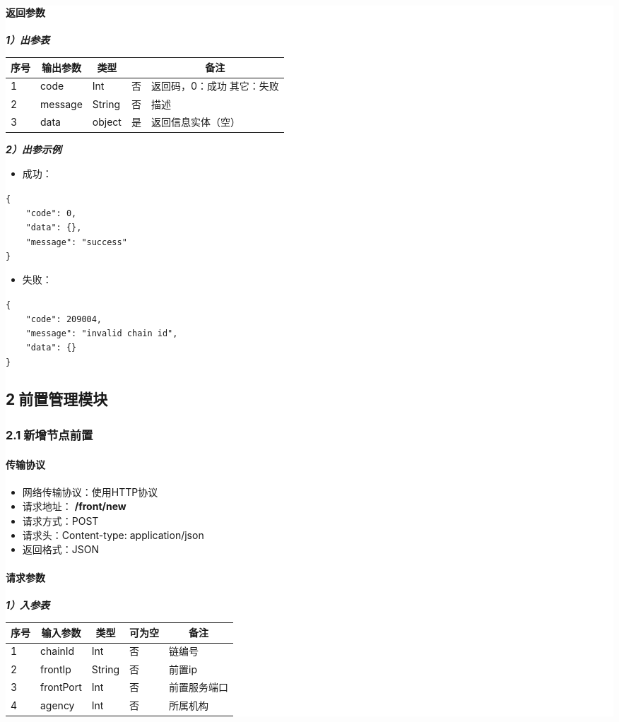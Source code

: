 #### 返回参数 

***1）出参表***

| 序号 | 输出参数 | 类型   |      | 备注                       |
| ---- | -------- | ------ | ---- | -------------------------- |
| 1    | code     | Int    | 否   | 返回码，0：成功 其它：失败 |
| 2    | message  | String | 否   | 描述                       |
| 3    | data     | object | 是   | 返回信息实体（空）         |

***2）出参示例***

- 成功：

```
{
    "code": 0,
    "data": {},
    "message": "success"
}
```

- 失败：

```
{
    "code": 209004,
    "message": "invalid chain id",
    "data": {}
}
```

## 2 前置管理模块

### 2.1 新增节点前置


#### 传输协议
* 网络传输协议：使用HTTP协议
* 请求地址： **/front/new**
* 请求方式：POST
* 请求头：Content-type: application/json
* 返回格式：JSON

#### 请求参数

***1）入参表***

| 序号 | 输入参数  | 类型   | 可为空 | 备注         |
| ---- | --------- | ------ | ------ | ------------ |
| 1    | chainId   | Int    | 否     | 链编号       |
| 2    | frontIp   | String | 否     | 前置ip       |
| 3    | frontPort | Int    | 否     | 前置服务端口 |
| 4    | agency    | Int    | 否     | 所属机构     |
